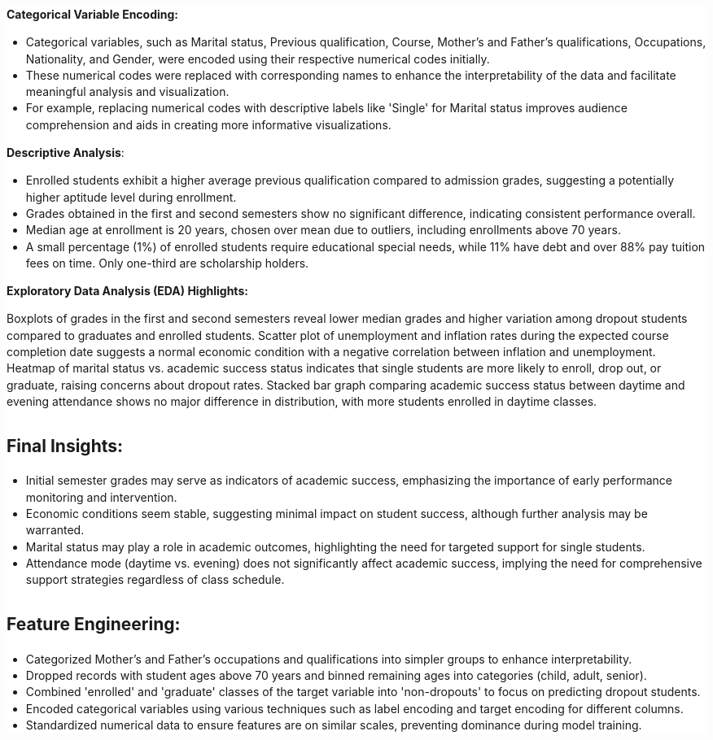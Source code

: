 **Categorical Variable Encoding:**

- Categorical variables, such as Marital status, Previous qualification, Course, Mother’s and Father’s qualifications, Occupations, Nationality, and Gender, were encoded using their respective numerical codes initially.
- These numerical codes were replaced with corresponding names to enhance the interpretability of the data and facilitate meaningful analysis and visualization.
- For example, replacing numerical codes with descriptive labels like 'Single' for Marital status improves audience comprehension and aids in creating more informative visualizations.

**Descriptive Analysis**: 

- Enrolled students exhibit a higher average previous qualification compared to admission grades, suggesting a potentially higher aptitude level during enrollment.
- Grades obtained in the first and second semesters show no significant difference, indicating consistent performance overall.
- Median age at enrollment is 20 years, chosen over mean due to outliers, including enrollments above 70 years.
- A small percentage (1%) of enrolled students require educational special needs, while 11% have debt and over 88% pay tuition fees on time. Only one-third are scholarship holders.

**Exploratory Data Analysis (EDA) Highlights:**

Boxplots of grades in the first and second semesters reveal lower median grades and higher variation among dropout students compared to graduates and enrolled students.
Scatter plot of unemployment and inflation rates during the expected course completion date suggests a normal economic condition with a negative correlation between inflation and unemployment.
Heatmap of marital status vs. academic success status indicates that single students are more likely to enroll, drop out, or graduate, raising concerns about dropout rates.
Stacked bar graph comparing academic success status between daytime and evening attendance shows no major difference in distribution, with more students enrolled in daytime classes.

## Final Insights:

- Initial semester grades may serve as indicators of academic success, emphasizing the importance of early performance monitoring and intervention.
- Economic conditions seem stable, suggesting minimal impact on student success, although further analysis may be warranted.
- Marital status may play a role in academic outcomes, highlighting the need for targeted support for single students.
- Attendance mode (daytime vs. evening) does not significantly affect academic success, implying the need for comprehensive support strategies regardless of class schedule.

## Feature Engineering:

- Categorized Mother’s and Father’s occupations and qualifications into simpler groups to enhance interpretability.
- Dropped records with student ages above 70 years and binned remaining ages into categories (child, adult, senior).
- Combined 'enrolled' and 'graduate' classes of the target variable into 'non-dropouts' to focus on predicting dropout students.
- Encoded categorical variables using various techniques such as label encoding and target encoding for different columns.
- Standardized numerical data to ensure features are on similar scales, preventing dominance during model training.
